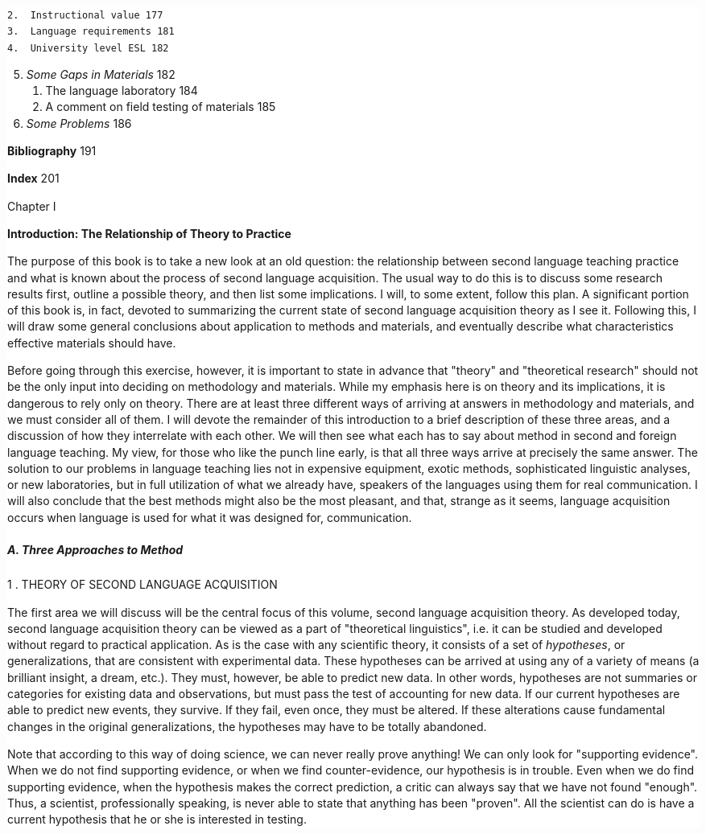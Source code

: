     2.  Instructional value 177
    3.  Language requirements 181
    4.  University level ESL 182
5.  *Some Gaps in Materials* 182
    1.  The language laboratory 184
    2.  A comment on field testing of materials 185
6.  *Some Problems* 186

**Bibliography** 191

**Index** 201

Chapter I

**Introduction: The Relationship of Theory to Practice**

The purpose of this book is to take a new look at an old question: the relationship between second language teaching practice and what is known about the process of second language acquisition. The usual way to do this is to discuss some research results first, outline a possible theory, and then list some implications. I will, to some extent, follow this plan. A significant portion of this book is, in fact, devoted to summarizing the current state of second language acquisition theory as I see it. Following this, I will draw some general conclusions about application to methods and materials, and eventually describe what characteristics effective materials should have.

Before going through this exercise, however, it is important to state in advance that "theory" and "theoretical research" should not be the only input into deciding on methodology and materials. While my emphasis here is on theory and its implications, it is dangerous to rely only on theory. There are at least three different ways of arriving at answers in methodology and materials, and we must consider all of them. I will devote the remainder of this introduction to a brief description of these three areas, and a discussion of how they interrelate with each other. We will then see what each has to say about method in second and foreign language teaching. My view, for those who like the punch line early, is that all three ways arrive at precisely the same answer. The solution to our problems in language teaching lies not in expensive equipment, exotic methods, sophisticated linguistic analyses, or new laboratories, but in full utilization of what we already have, speakers of the languages using them for real communication. I will also conclude that the best methods might also be the most pleasant, and that, strange as it seems, language acquisition occurs when language is used for what it was designed for, communication.

##### A. Three Approaches to Method

1 . THEORY OF SECOND LANGUAGE ACQUISITION

The first area we will discuss will be the central focus of this volume, second language acquisition theory. As developed today, second language acquisition theory can be viewed as a part of "theoretical linguistics", i.e. it can be studied and developed without regard to practical application. As is the case with any scientific theory, it consists of a set of *hypotheses*, or generalizations, that are consistent with experimental data. These hypotheses can be arrived at using any of a variety of means (a brilliant insight, a dream, etc.). They must, however, be able to predict new data. In other words, hypotheses are not summaries or categories for existing data and observations, but must pass the test of accounting for new data. If our current hypotheses are able to predict new events, they survive. If they fail, even once, they must be altered. If these alterations cause fundamental changes in the original generalizations, the hypotheses may have to be totally abandoned.

Note that according to this way of doing science, we can never really prove anything! We can only look for "supporting evidence". When we do not find supporting evidence, or when we find counter-evidence, our hypothesis is in trouble. Even when we do find supporting evidence, when the hypothesis makes the correct prediction, a critic can always say that we have not found "enough". Thus, a scientist, professionally speaking, is never able to state that anything has been "proven". All the scientist can do is have a current hypothesis that he or she is interested in testing.
